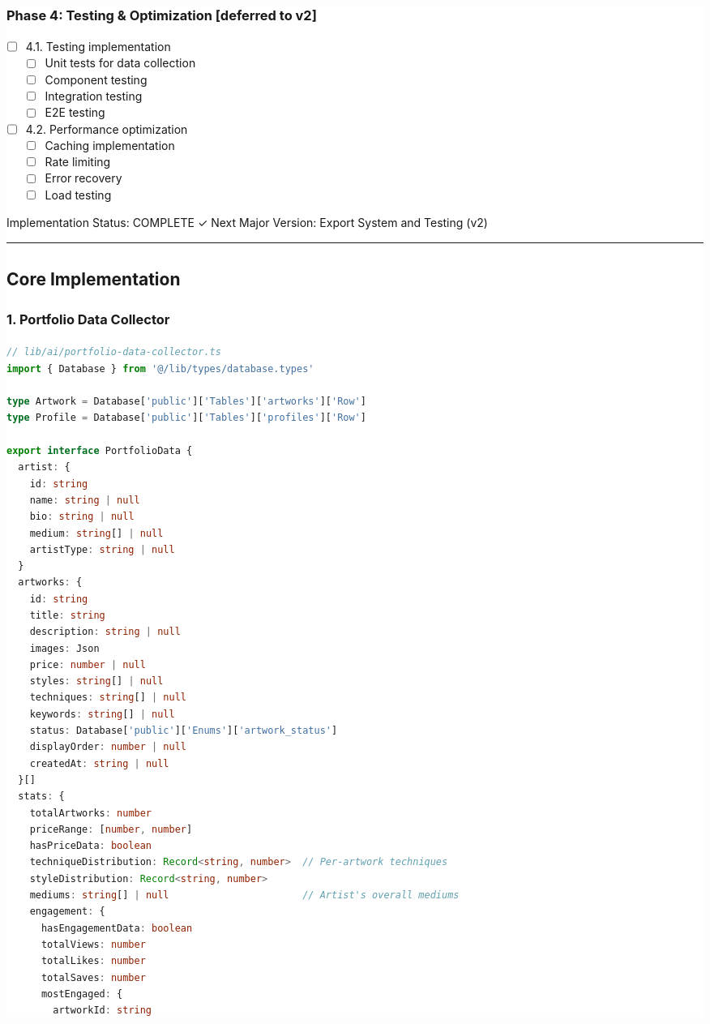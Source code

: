 ### Phase 4: Testing & Optimization [deferred to v2]
- [ ] 4.1. Testing implementation
  - [ ] Unit tests for data collection
  - [ ] Component testing
  - [ ] Integration testing
  - [ ] E2E testing

- [ ] 4.2. Performance optimization
  - [ ] Caching implementation
  - [ ] Rate limiting
  - [ ] Error recovery
  - [ ] Load testing

Implementation Status: COMPLETE ✓
Next Major Version: Export System and Testing (v2)

---

## Core Implementation

### 1. Portfolio Data Collector
```typescript
// lib/ai/portfolio-data-collector.ts
import { Database } from '@/lib/types/database.types'

type Artwork = Database['public']['Tables']['artworks']['Row']
type Profile = Database['public']['Tables']['profiles']['Row']

export interface PortfolioData {
  artist: {
    id: string
    name: string | null
    bio: string | null
    medium: string[] | null
    artistType: string | null
  }
  artworks: {
    id: string
    title: string
    description: string | null
    images: Json
    price: number | null
    styles: string[] | null
    techniques: string[] | null
    keywords: string[] | null
    status: Database['public']['Enums']['artwork_status']
    displayOrder: number | null
    createdAt: string | null
  }[]
  stats: {
    totalArtworks: number
    priceRange: [number, number]
    hasPriceData: boolean
    techniqueDistribution: Record<string, number>  // Per-artwork techniques
    styleDistribution: Record<string, number>
    mediums: string[] | null                       // Artist's overall mediums
    engagement: {
      hasEngagementData: boolean
      totalViews: number
      totalLikes: number
      totalSaves: number
      mostEngaged: {
        artworkId: string
```